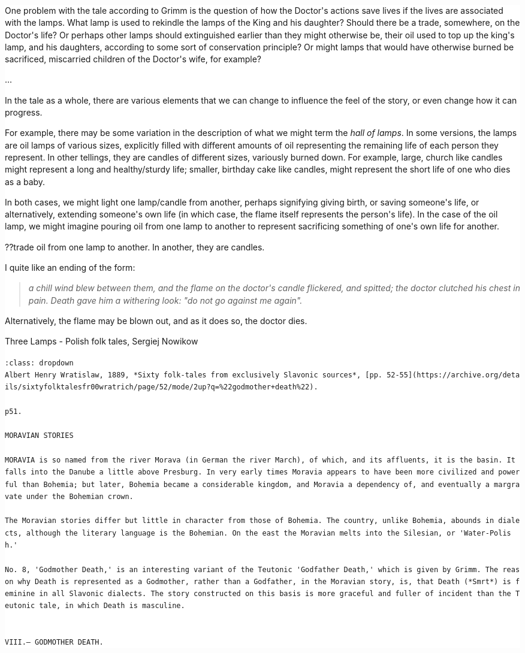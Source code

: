 One problem with the tale according to Grimm is the question of how the Doctor's actions save lives if the lives are associated with the lamps. What lamp is used to rekindle the lamps of the King and his daughter? Should there be a trade, somewhere, on the Doctor's life? Or perhaps other lamps should extinguished earlier than they might otherwise be, their oil used to top up the king's lamp, and his daughters, according to some sort of conservation principle? Or might lamps that would have otherwise burned be sacrificed, miscarried children of the Doctor's wife, for example?

...

In the tale as a whole, there are various elements that we can change to influence the feel of the story, or even change how it can progress.

For example, there may be some variation in the description of what we might term the *hall of lamps*. In some versions, the lamps are oil lamps of various sizes, explicitly filled with different amounts of oil representing the remaining life of each person they represent. In other tellings, they are candles of different sizes, variously burned down. For example, large, church like candles might represent a long and healthy/sturdy life; smaller, birthday cake like candles, might represent the short life of one who dies as a baby.

In both cases, we might light one lamp/candle from another, perhaps signifying giving birth, or saving someone's life, or alternatively, extending someone's own life (in which case, the flame itself represents the person's life). In the case of the oil lamp, we might imagine pouring oil from one lamp to another to represent sacrificing something of one's own life for another.

??trade oil from one lamp to another. In another, they are candles.

I quite like an ending of the form:

> *a chill wind blew between them, and the flame on the doctor's candle flickered, and spitted; the doctor clutched his chest in pain. Death gave him a withering look: "do not go against me again".*

Alternatively, the flame may be blown out, and as it does so, the doctor dies.



Three Lamps - Polish folk tales, Sergiej Nowikow



```{admonition} In *Sixty folk-tales from exclusively Slavonic sources*, 1889
:class: dropdown
Albert Henry Wratislaw, 1889, *Sixty folk-tales from exclusively Slavonic sources*, [pp. 52-55](https://archive.org/details/sixtyfolktalesfr00wratrich/page/52/mode/2up?q=%22godmother+death%22).

p51.

MORAVIAN STORIES

MORAVIA is so named from the river Morava (in German the river March), of which, and its affluents, it is the basin. It falls into the Danube a little above Presburg. In very early times Moravia appears to have been more civilized and powerful than Bohemia; but later, Bohemia became a considerable kingdom, and Moravia a dependency of, and eventually a margravate under the Bohemian crown.

The Moravian stories differ but little in character from those of Bohemia. The country, unlike Bohemia, abounds in dialects, although the literary language is the Bohemian. On the east the Moravian melts into the Silesian, or 'Water-Polish.'

No. 8, 'Godmother Death,' is an interesting variant of the Teutonic 'Godfather Death,' which is given by Grimm. The reason why Death is represented as a Godmother, rather than a Godfather, in the Moravian story, is, that Death (*Smrt*) is feminine in all Slavonic dialects. The story constructed on this basis is more graceful and fuller of incident than the Teutonic tale, in which Death is masculine.


VIII.— GODMOTHER DEATH.

```